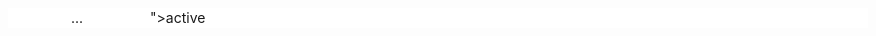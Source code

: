                 ...
                <status value=&quot;active&quot;>"><span>active</span></span></div>
</div>
<div></div><span><span title="
<Bundle>
    <entry>
        <resource>
            <PlanDefinition>
                <id value=&quot;plandefinition-drug-pq-ex3-drug-specification&quot;/>
                <meta>
                    <profile value=&quot;http://hl7.org/fhir/uv/pharm-quality/StructureDefinition/PlanDefinition-drug-pq&quot;/>
                </meta>
                <url value=&quot;http://example-server.com/fhir/PlanDefinition/bf6b038b-1334-3dd4-a552-65c169e2265a&quot;/>
                <title value=&quot;SPECIFICATION(S) FOR DRUG PRODUCT&quot;/>
                <status value=&quot;active&quot;/>
                <subjectReference>
                    <reference value=&quot;MedicinalProductDefinition/medicinalproductdefinition-drug-product-pq-ex1&quot;/>
                </subjectReference>
                <description value=&quot;Narrative description of specifications&quot;/>
                <action>
                    
                    <title value=&quot;Specification(s) for Drug Product&quot;/>
                    <code>
                        <text value=&quot;Overall set of actions&quot;/>
                    </code>
                    <action>
                        <title value=&quot;Release&quot;/>
                        <code>
                            <text value=&quot;Timing Group&quot;/>
                        </code>
                        <timingTiming>
                            <code>
                                <text value=&quot;Release time&quot;/>
                            </code>
                        </timingTiming>
                        <action>
                            <code>
                                <text value=&quot;Test&quot;/>
                            </code>
                            
                            <definitionCanonical value=&quot;http://example-server.com/fhir/ObservationDefinition/77e7020a-270c-6bed-2e55-28e9e942546c&quot;/>
                        </action>
                        <action>
                            <code>
                                <text value=&quot;Test&quot;/>
                            </code>
                            
                            <definitionCanonical value=&quot;http://example-server.com/fhir/ObservationDefinition/0d0ef4cf-242c-1cb1-81c4-c41837ee9a12&quot;/>
                        </action>
                        <action>
                            <code>
                                <text value=&quot;Test&quot;/>
                            </code>
                            